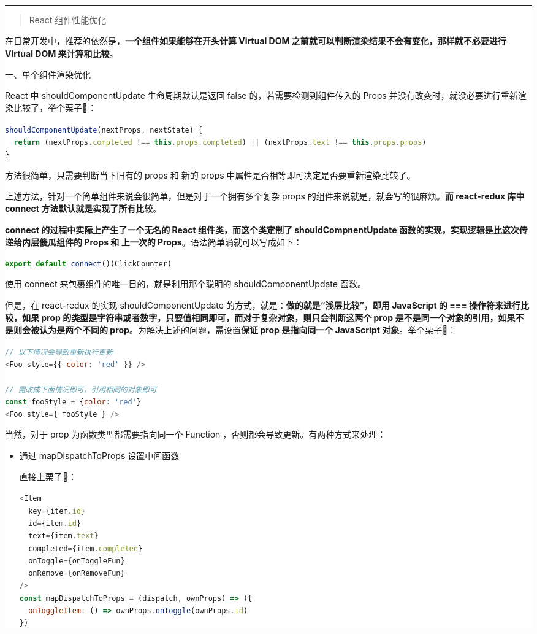 

---

> React 组件性能优化

在日常开发中，推荐的依然是，**一个组件如果能够在开头计算 Virtual DOM 之前就可以判断渲染结果不会有变化，那样就不必要进行 Virtual DOM 来计算和比较**。

一、单个组件渲染优化

React 中 shouldComponentUpdate 生命周期默认是返回 false 的，若需要检测到组件传入的 Props 并没有改变时，就没必要进行重新渲染比较了，举个栗子🌰：

```javascript
shouldComponentUpdate(nextProps, nextState) {
  return (nextProps.completed !== this.props.completed) || (nextProps.text !== this.props.props)
}
```

方法很简单，只需要判断当下旧有的 props 和 新的 props 中属性是否相等即可决定是否要重新渲染比较了。

上述方法，针对一个简单组件来说会很简单，但是对于一个拥有多个复杂 props 的组件来说就是，就会写的很麻烦。**而 react-redux 库中 connect 方法默认就是实现了所有比较**。

**connect 的过程中实际上产生了一个无名的 React 组件类，而这个类定制了 shouldCompnentUpdate 函数的实现，实现逻辑是比这次传递给内层傻瓜组件的 Props 和 上一次的 Props**。语法简单滴就可以写成如下：

```javascript
export default connect()(ClickCounter)
```

使用 connect 来包裹组件的唯一目的，就是利用那个聪明的 shouldComponentUpdate 函数。

但是，在 react-redux 的实现 shouldComponentUpdate 的方式，就是：**做的就是“浅层比较”，即用 JavaScript 的 === 操作符来进行比较，如果 prop 的类型是字符串或者数字，只要值相同即可，而对于复杂对象，则只会判断这两个 prop 是不是同一个对象的引用，如果不是则会被认为是两个不同的 prop**。为解决上述的问题，需设置**保证 prop 是指向同一个 JavaScript 对象**。举个栗子🌰：

```javascript
// 以下情况会导致重新执行更新
<Foo style={{ color: 'red' }} />
  
// 需改成下面情况即可，引用相同的对象即可
const fooStyle = {color: 'red'}
<Foo style={ fooStyle } />
```

当然，对于 prop 为函数类型都需要指向同一个 Function ，否则都会导致更新。有两种方式来处理：

- 通过 mapDispatchToProps 设置中间函数

  直接上栗子🌰：

  ```javascript
  <Item 
  	key={item.id}
  	id={item.id}
  	text={item.text}
  	completed={item.completed}
  	onToggle={onToggleFun}
  	onRemove={onRemoveFun}
  />
  const mapDispatchToProps = (dispatch, ownProps) => ({
    onToggleItem: () => ownProps.onToggle(ownProps.id)
  })
  ```
